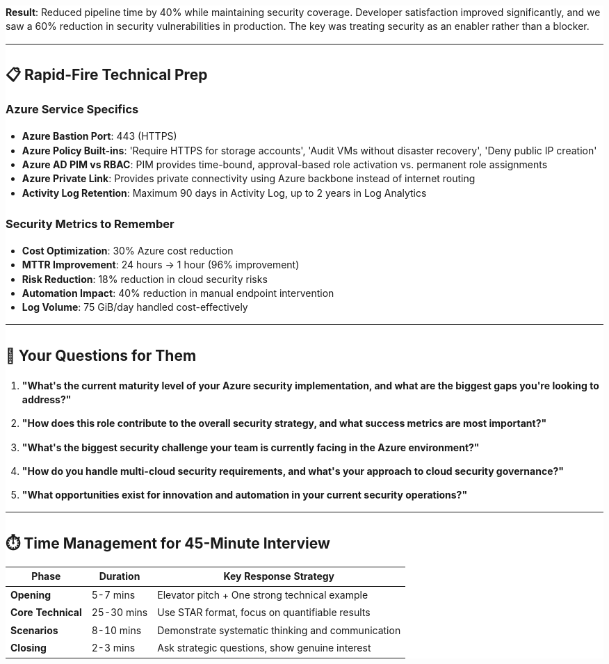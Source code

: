 **Result**: Reduced pipeline time by 40% while maintaining security coverage. Developer satisfaction improved significantly, and we saw a 60% reduction in security vulnerabilities in production. The key was treating security as an enabler rather than a blocker.

---

## 📋 **Rapid-Fire Technical Prep**

### **Azure Service Specifics**
- **Azure Bastion Port**: 443 (HTTPS)
- **Azure Policy Built-ins**: 'Require HTTPS for storage accounts', 'Audit VMs without disaster recovery', 'Deny public IP creation'
- **Azure AD PIM vs RBAC**: PIM provides time-bound, approval-based role activation vs. permanent role assignments
- **Azure Private Link**: Provides private connectivity using Azure backbone instead of internet routing
- **Activity Log Retention**: Maximum 90 days in Activity Log, up to 2 years in Log Analytics

### **Security Metrics to Remember**
- **Cost Optimization**: 30% Azure cost reduction
- **MTTR Improvement**: 24 hours → 1 hour (96% improvement)
- **Risk Reduction**: 18% reduction in cloud security risks
- **Automation Impact**: 40% reduction in manual endpoint intervention
- **Log Volume**: 75 GiB/day handled cost-effectively

---

## 🎯 **Your Questions for Them**

1. **"What's the current maturity level of your Azure security implementation, and what are the biggest gaps you're looking to address?"**

2. **"How does this role contribute to the overall security strategy, and what success metrics are most important?"**

3. **"What's the biggest security challenge your team is currently facing in the Azure environment?"**

4. **"How do you handle multi-cloud security requirements, and what's your approach to cloud security governance?"**

5. **"What opportunities exist for innovation and automation in your current security operations?"**

---

## ⏱️ **Time Management for 45-Minute Interview**

| **Phase** | **Duration** | **Key Response Strategy** |
|-----------|--------------|---------------------------|
| **Opening** | 5-7 mins | Elevator pitch + One strong technical example |
| **Core Technical** | 25-30 mins | Use STAR format, focus on quantifiable results |
| **Scenarios** | 8-10 mins | Demonstrate systematic thinking and communication |
| **Closing** | 2-3 mins | Ask strategic questions, show genuine interest |
